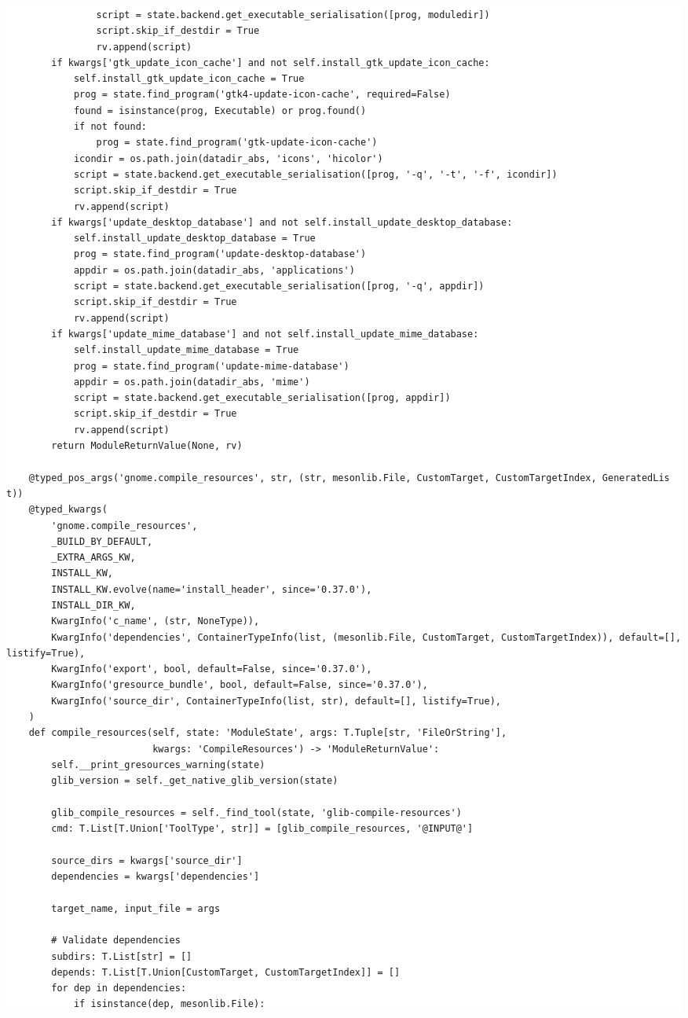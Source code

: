 ```
                script = state.backend.get_executable_serialisation([prog, moduledir])
                script.skip_if_destdir = True
                rv.append(script)
        if kwargs['gtk_update_icon_cache'] and not self.install_gtk_update_icon_cache:
            self.install_gtk_update_icon_cache = True
            prog = state.find_program('gtk4-update-icon-cache', required=False)
            found = isinstance(prog, Executable) or prog.found()
            if not found:
                prog = state.find_program('gtk-update-icon-cache')
            icondir = os.path.join(datadir_abs, 'icons', 'hicolor')
            script = state.backend.get_executable_serialisation([prog, '-q', '-t', '-f', icondir])
            script.skip_if_destdir = True
            rv.append(script)
        if kwargs['update_desktop_database'] and not self.install_update_desktop_database:
            self.install_update_desktop_database = True
            prog = state.find_program('update-desktop-database')
            appdir = os.path.join(datadir_abs, 'applications')
            script = state.backend.get_executable_serialisation([prog, '-q', appdir])
            script.skip_if_destdir = True
            rv.append(script)
        if kwargs['update_mime_database'] and not self.install_update_mime_database:
            self.install_update_mime_database = True
            prog = state.find_program('update-mime-database')
            appdir = os.path.join(datadir_abs, 'mime')
            script = state.backend.get_executable_serialisation([prog, appdir])
            script.skip_if_destdir = True
            rv.append(script)
        return ModuleReturnValue(None, rv)

    @typed_pos_args('gnome.compile_resources', str, (str, mesonlib.File, CustomTarget, CustomTargetIndex, GeneratedList))
    @typed_kwargs(
        'gnome.compile_resources',
        _BUILD_BY_DEFAULT,
        _EXTRA_ARGS_KW,
        INSTALL_KW,
        INSTALL_KW.evolve(name='install_header', since='0.37.0'),
        INSTALL_DIR_KW,
        KwargInfo('c_name', (str, NoneType)),
        KwargInfo('dependencies', ContainerTypeInfo(list, (mesonlib.File, CustomTarget, CustomTargetIndex)), default=[], listify=True),
        KwargInfo('export', bool, default=False, since='0.37.0'),
        KwargInfo('gresource_bundle', bool, default=False, since='0.37.0'),
        KwargInfo('source_dir', ContainerTypeInfo(list, str), default=[], listify=True),
    )
    def compile_resources(self, state: 'ModuleState', args: T.Tuple[str, 'FileOrString'],
                          kwargs: 'CompileResources') -> 'ModuleReturnValue':
        self.__print_gresources_warning(state)
        glib_version = self._get_native_glib_version(state)

        glib_compile_resources = self._find_tool(state, 'glib-compile-resources')
        cmd: T.List[T.Union['ToolType', str]] = [glib_compile_resources, '@INPUT@']

        source_dirs = kwargs['source_dir']
        dependencies = kwargs['dependencies']

        target_name, input_file = args

        # Validate dependencies
        subdirs: T.List[str] = []
        depends: T.List[T.Union[CustomTarget, CustomTargetIndex]] = []
        for dep in dependencies:
            if isinstance(dep, mesonlib.File):
```